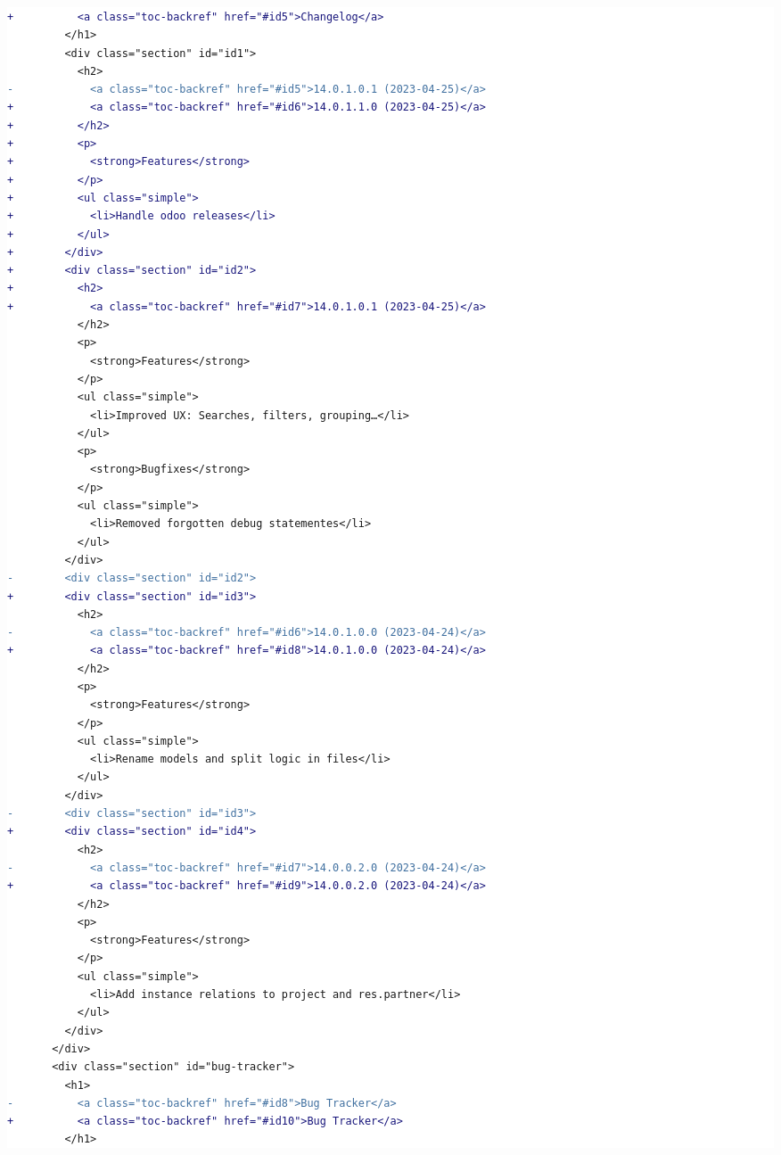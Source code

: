 ```diff
+          <a class="toc-backref" href="#id5">Changelog</a>
         </h1>
         <div class="section" id="id1">
           <h2>
-            <a class="toc-backref" href="#id5">14.0.1.0.1 (2023-04-25)</a>
+            <a class="toc-backref" href="#id6">14.0.1.1.0 (2023-04-25)</a>
+          </h2>
+          <p>
+            <strong>Features</strong>
+          </p>
+          <ul class="simple">
+            <li>Handle odoo releases</li>
+          </ul>
+        </div>
+        <div class="section" id="id2">
+          <h2>
+            <a class="toc-backref" href="#id7">14.0.1.0.1 (2023-04-25)</a>
           </h2>
           <p>
             <strong>Features</strong>
           </p>
           <ul class="simple">
             <li>Improved UX: Searches, filters, grouping…</li>
           </ul>
           <p>
             <strong>Bugfixes</strong>
           </p>
           <ul class="simple">
             <li>Removed forgotten debug statementes</li>
           </ul>
         </div>
-        <div class="section" id="id2">
+        <div class="section" id="id3">
           <h2>
-            <a class="toc-backref" href="#id6">14.0.1.0.0 (2023-04-24)</a>
+            <a class="toc-backref" href="#id8">14.0.1.0.0 (2023-04-24)</a>
           </h2>
           <p>
             <strong>Features</strong>
           </p>
           <ul class="simple">
             <li>Rename models and split logic in files</li>
           </ul>
         </div>
-        <div class="section" id="id3">
+        <div class="section" id="id4">
           <h2>
-            <a class="toc-backref" href="#id7">14.0.0.2.0 (2023-04-24)</a>
+            <a class="toc-backref" href="#id9">14.0.0.2.0 (2023-04-24)</a>
           </h2>
           <p>
             <strong>Features</strong>
           </p>
           <ul class="simple">
             <li>Add instance relations to project and res.partner</li>
           </ul>
         </div>
       </div>
       <div class="section" id="bug-tracker">
         <h1>
-          <a class="toc-backref" href="#id8">Bug Tracker</a>
+          <a class="toc-backref" href="#id10">Bug Tracker</a>
         </h1>
```